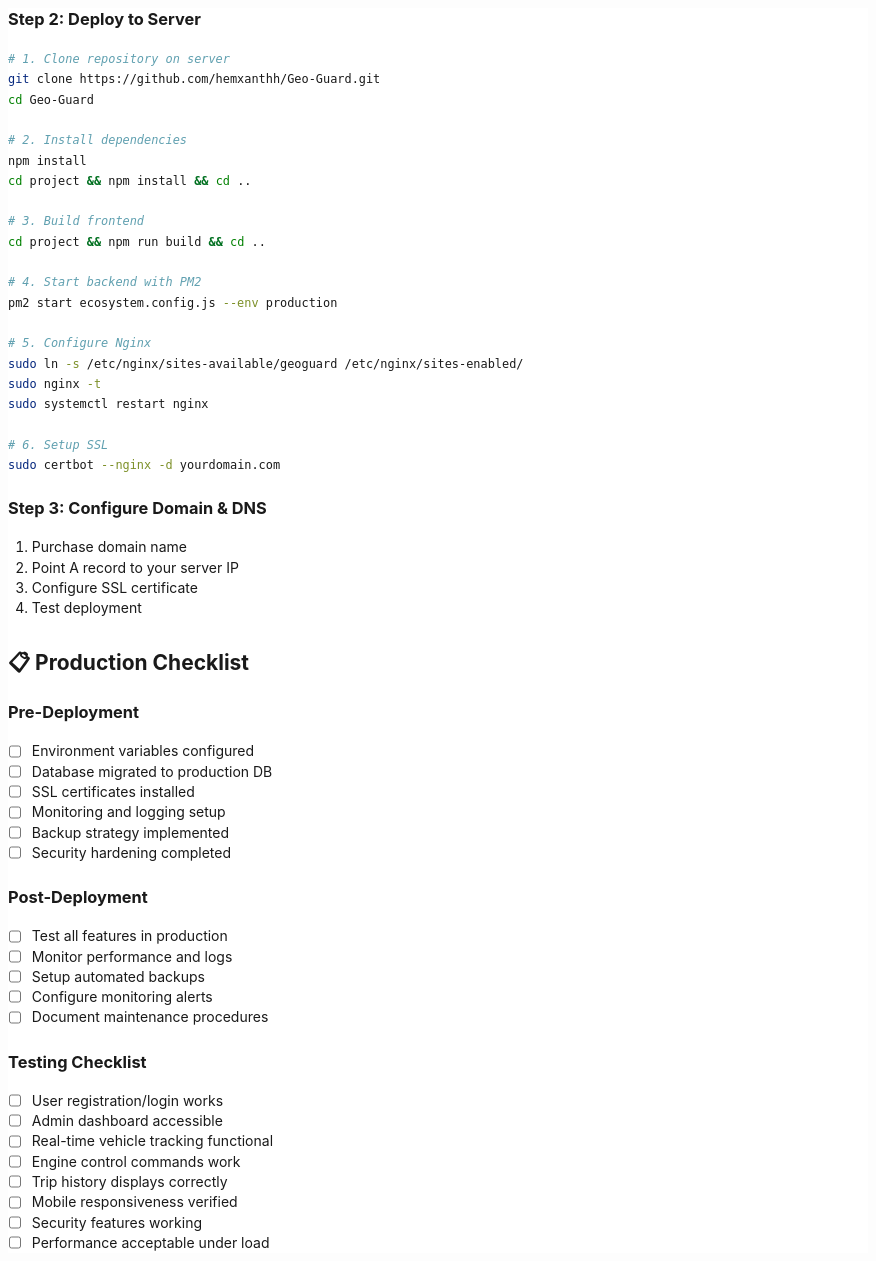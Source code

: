 ### Step 2: Deploy to Server
```bash
# 1. Clone repository on server
git clone https://github.com/hemxanthh/Geo-Guard.git
cd Geo-Guard

# 2. Install dependencies
npm install
cd project && npm install && cd ..

# 3. Build frontend
cd project && npm run build && cd ..

# 4. Start backend with PM2
pm2 start ecosystem.config.js --env production

# 5. Configure Nginx
sudo ln -s /etc/nginx/sites-available/geoguard /etc/nginx/sites-enabled/
sudo nginx -t
sudo systemctl restart nginx

# 6. Setup SSL
sudo certbot --nginx -d yourdomain.com
```

### Step 3: Configure Domain & DNS
1. Purchase domain name
2. Point A record to your server IP
3. Configure SSL certificate
4. Test deployment

## 📋 Production Checklist

### Pre-Deployment
- [ ] Environment variables configured
- [ ] Database migrated to production DB
- [ ] SSL certificates installed
- [ ] Monitoring and logging setup
- [ ] Backup strategy implemented
- [ ] Security hardening completed

### Post-Deployment
- [ ] Test all features in production
- [ ] Monitor performance and logs
- [ ] Setup automated backups
- [ ] Configure monitoring alerts
- [ ] Document maintenance procedures

### Testing Checklist
- [ ] User registration/login works
- [ ] Admin dashboard accessible
- [ ] Real-time vehicle tracking functional
- [ ] Engine control commands work
- [ ] Trip history displays correctly
- [ ] Mobile responsiveness verified
- [ ] Security features working
- [ ] Performance acceptable under load
